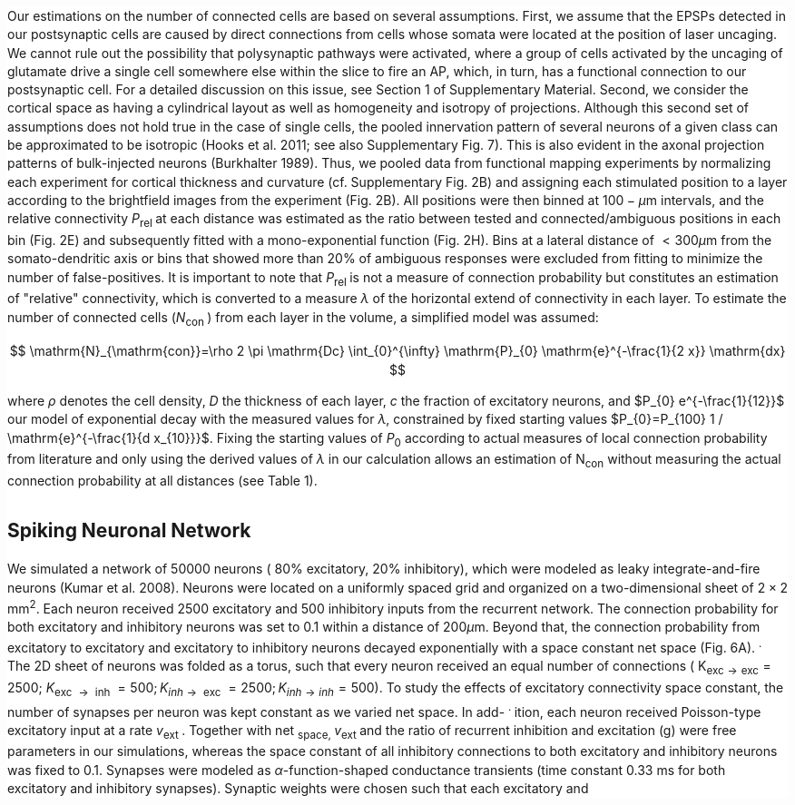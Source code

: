 Our estimations on the number of connected cells are based on several assumptions. First, we assume that the EPSPs detected in our postsynaptic cells are caused by direct connections from cells whose somata were located at the position of laser uncaging. We cannot rule out the possibility that polysynaptic pathways were activated, where a group of cells activated by the uncaging of glutamate drive a single cell somewhere else within the slice to fire an AP, which, in turn, has a functional connection to our postsynaptic cell. For a detailed discussion on this issue, see Section 1 of Supplementary Material. Second, we consider the cortical space as having a cylindrical layout as well as homogeneity and isotropy of projections. Although this second set of assumptions does not hold true in the case of single cells, the pooled innervation pattern of several neurons of a given class can be approximated to be isotropic (Hooks et al. 2011; see also Supplementary Fig. 7). This is also evident in the axonal projection patterns of bulk-injected neurons (Burkhalter 1989). Thus, we pooled data from functional mapping experiments by normalizing each experiment for cortical thickness and curvature (cf. Supplementary Fig. 2B) and assigning each stimulated position to a layer according to the brightfield images from the experiment (Fig. 2B). All positions were then binned at $100-\mu \mathrm{m}$ intervals, and the relative connectivity $P_{\text {rel }}$ at each distance was estimated as the ratio between tested and connected/ambiguous positions in each bin (Fig. 2E) and subsequently fitted with a mono-exponential function (Fig. 2H). Bins at a lateral distance of $<300 \mu \mathrm{m}$ from the somato-dendritic axis or bins that showed more than $20 \%$ of ambiguous responses were excluded from fitting to minimize the number of false-positives. It is important to note that $P_{\text {rel }}$ is not a measure of connection probability but constitutes an estimation of "relative" connectivity, which is converted to a measure $\lambda$ of the horizontal extend of connectivity in each layer. To estimate the number of connected cells $\left(N_{\text {con }}\right)$ from each layer in the volume, a simplified model was assumed:

$$
\mathrm{N}_{\mathrm{con}}=\rho 2 \pi \mathrm{Dc} \int_{0}^{\infty} \mathrm{P}_{0} \mathrm{e}^{-\frac{1}{2 x}} \mathrm{dx}
$$

where $\rho$ denotes the cell density, $D$ the thickness of each layer, $c$ the fraction of excitatory neurons, and $P_{0} e^{-\frac{1}{12}}$ our model of exponential decay with the measured values for $\lambda$, constrained by fixed starting values $P_{0}=P_{100} 1 / \mathrm{e}^{-\frac{1}{d x_{10}}}$. Fixing the starting values of $P_{0}$ according to actual measures of local connection probability from literature and only using the derived values of $\lambda$ in our calculation allows an estimation of $\mathrm{N}_{\mathrm{con}}$ without measuring the actual connection probability at all distances (see Table 1).

## Spiking Neuronal Network

We simulated a network of 50000 neurons ( $80 \%$ excitatory, $20 \%$ inhibitory), which were modeled as leaky integrate-and-fire neurons (Kumar et al. 2008). Neurons were located on a uniformly spaced grid and organized on a two-dimensional sheet of $2 \times 2$ $\mathrm{mm}^{2}$. Each neuron received 2500 excitatory and 500 inhibitory inputs from the recurrent network. The connection probability for both excitatory and inhibitory neurons was set to 0.1 within a distance of $200 \mu \mathrm{m}$. Beyond that, the connection probability from excitatory to excitatory and excitatory to inhibitory neurons decayed exponentially with a space constant net space (Fig. 6A). $^{\text {. }}$ The 2D sheet of neurons was folded as a torus, such that every neuron received an equal number of connections ( $\mathrm{K}_{\mathrm{exc} \rightarrow \mathrm{exc}}=2500$; $\left.K_{\text {exc } \rightarrow \text { inh }}=500 ; K_{i n h \rightarrow \text { exc }}=2500 ; K_{i n h \rightarrow i n h}=500\right)$. To study the effects of excitatory connectivity space constant, the number of synapses per neuron was kept constant as we varied net space. In add- $^{\text {. }}$ ition, each neuron received Poisson-type excitatory input at a rate $v_{\text {ext }}$. Together with net ${ }_{\text {space, }} v_{\text {ext }}$ and the ratio of recurrent inhibition and excitation (g) were free parameters in our simulations, whereas the space constant of all inhibitory connections to both excitatory and inhibitory neurons was fixed to 0.1. Synapses were modeled as $\alpha$-function-shaped conductance transients (time constant $0.33 \mathrm{~ms}$ for both excitatory and inhibitory synapses). Synaptic weights were chosen such that each excitatory and
